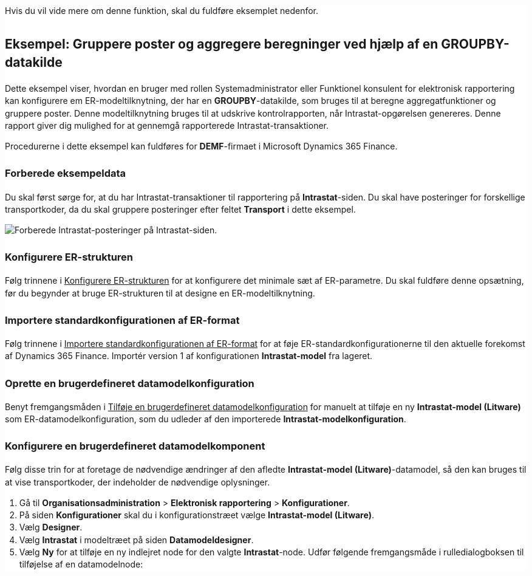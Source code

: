 Hvis du vil vide mere om denne funktion, skal du fuldføre eksemplet nedenfor.

## <a name="example-use-a-groupby-data-source-for-aggregate-calculations-and-record-grouping"></a><a name="Example"></a>Eksempel: Gruppere poster og aggregere beregninger ved hjælp af en GROUPBY-datakilde

Dette eksempel viser, hvordan en bruger med rollen Systemadministrator eller Funktionel konsulent for elektronisk rapportering kan konfigurere em ER-modeltilknytning, der har en **GROUPBY**-datakilde, som bruges til at beregne aggregatfunktioner og gruppere poster. Denne modeltilknytning bruges til at udskrive kontrolrapporten, når Intrastat-opgørelsen genereres. Denne rapport giver dig mulighed for at gennemgå rapporterede Intrastat-transaktioner.

Procedurerne i dette eksempel kan fuldføres for **DEMF**-firmaet i Microsoft Dynamics 365 Finance. 

### <a name="prepare-sample-data"></a>Forberede eksempeldata

Du skal først sørge for, at du har Intrastat-transaktioner til rapportering på **Intrastat**-siden. Du skal have posteringer for forskellige transportkoder, da du skal gruppere posteringer efter feltet **Transport** i dette eksempel.

![Forberede Intrastat-posteringer på Intrastat-siden.](./media/er-groupby-data-sources-prepare-transactions.png)

### <a name="configure-the-er-framework"></a>Konfigurere ER-strukturen

Følg trinnene i [Konfigurere ER-strukturen](er-quick-start2-customize-report.md#ConfigureFramework) for at konfigurere det minimale sæt af ER-parametre. Du skal fuldføre denne opsætning, før du begynder at bruge ER-strukturen til at designe en ER-modeltilknytning.

### <a name="import-the-standard-er-format-configuration"></a>Importere standardkonfigurationen af ER-format

Følg trinnene i [Importere standardkonfigurationen af ER-format](er-quick-start2-customize-report.md#ImportERSolution1) for at føje ER-standardkonfigurationerne til den aktuelle forekomst af Dynamics 365 Finance. Importér version 1 af konfigurationen **Intrastat-model** fra lageret.

### <a name="create-a-custom-data-model-configuration"></a>Oprette en brugerdefineret datamodelkonfiguration

Benyt fremgangsmåden i [Tilføje en brugerdefineret datamodelkonfiguration](er-quick-start3-customize-report.md#add-a-custom-data-model-configuration) for manuelt at tilføje en ny **Intrastat-model (Litware)** som ER-datamodelkonfiguration, som du udleder af den importerede **Intrastat-modelkonfiguration**.

### <a name="configure-a-custom-data-model-component"></a>Konfigurere en brugerdefineret datamodelkomponent

Følg disse trin for at foretage de nødvendige ændringer af den afledte **Intrastat-model (Litware)**-datamodel, så den kan bruges til at vise transportkoder, der indeholder de nødvendige oplysninger.

1. Gå til **Organisationsadministration** \> **Elektronisk rapportering** \> **Konfigurationer**.
2. På siden **Konfigurationer** skal du i konfigurationstræet vælge **Intrastat-model (Litware)**.
3. Vælg **Designer**.
4. Vælg **Intrastat** i modeltræet på siden **Datamodeldesigner**.
5. Vælg **Ny** for at tilføje en ny indlejret node for den valgte **Intrastat**-node. Udfør følgende fremgangsmåde i rulledialogboksen til tilføjelse af en datamodelnode:
